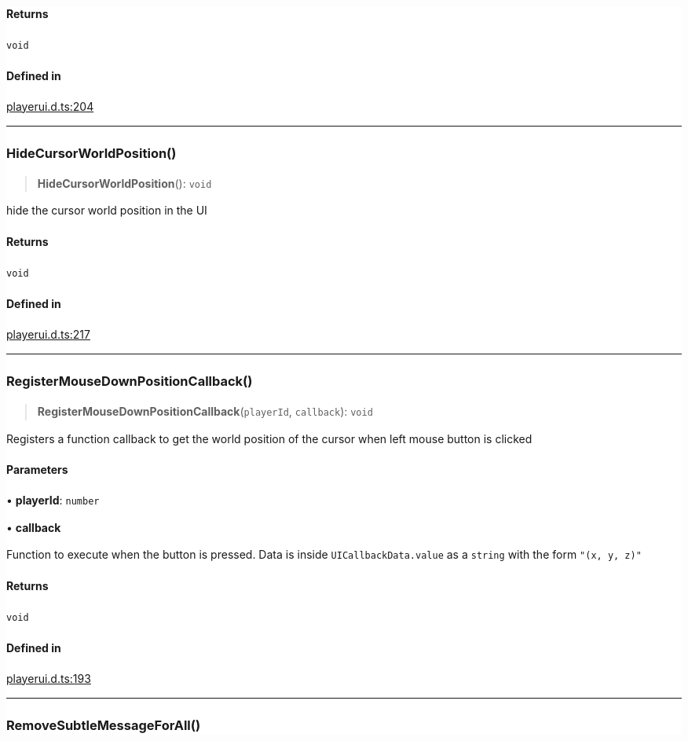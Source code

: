 #### Returns

`void`

#### Defined in

[playerui.d.ts:204](https://github.com/trailtypes/trailtypes/blob/d937f1d958c278d7992fcdc0bff4efed599850d4/types/playerui.d.ts#L204)

***

### HideCursorWorldPosition()

> **HideCursorWorldPosition**(): `void`

hide the cursor world position in the UI

#### Returns

`void`

#### Defined in

[playerui.d.ts:217](https://github.com/trailtypes/trailtypes/blob/d937f1d958c278d7992fcdc0bff4efed599850d4/types/playerui.d.ts#L217)

***

### RegisterMouseDownPositionCallback()

> **RegisterMouseDownPositionCallback**(`playerId`, `callback`): `void`

Registers a function callback to get the world position of the cursor when left mouse button is clicked

#### Parameters

• **playerId**: `number`

• **callback**

Function to execute when the button is pressed. Data is inside `UICallbackData.value` as a `string` with the form `"(x, y, z)"`

#### Returns

`void`

#### Defined in

[playerui.d.ts:193](https://github.com/trailtypes/trailtypes/blob/d937f1d958c278d7992fcdc0bff4efed599850d4/types/playerui.d.ts#L193)

***

### RemoveSubtleMessageForAll()
